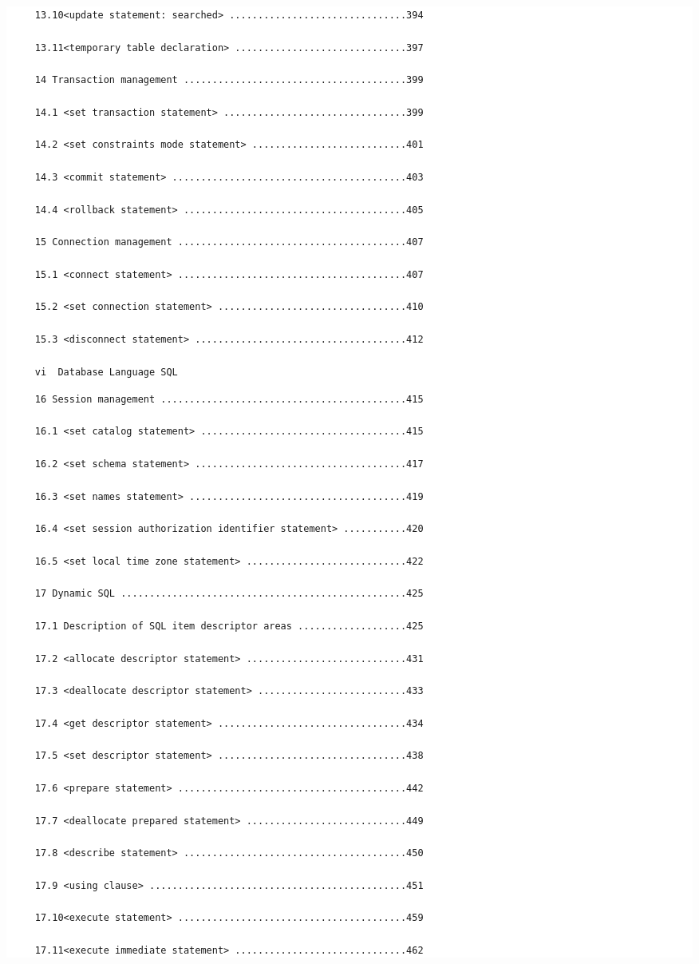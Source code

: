          13.10<update statement: searched> ...............................394

         13.11<temporary table declaration> ..............................397

         14 Transaction management .......................................399

         14.1 <set transaction statement> ................................399

         14.2 <set constraints mode statement> ...........................401

         14.3 <commit statement> .........................................403

         14.4 <rollback statement> .......................................405

         15 Connection management ........................................407

         15.1 <connect statement> ........................................407

         15.2 <set connection statement> .................................410

         15.3 <disconnect statement> .....................................412

         vi  Database Language SQL

 









         16 Session management ...........................................415

         16.1 <set catalog statement> ....................................415

         16.2 <set schema statement> .....................................417

         16.3 <set names statement> ......................................419

         16.4 <set session authorization identifier statement> ...........420

         16.5 <set local time zone statement> ............................422

         17 Dynamic SQL ..................................................425

         17.1 Description of SQL item descriptor areas ...................425

         17.2 <allocate descriptor statement> ............................431

         17.3 <deallocate descriptor statement> ..........................433

         17.4 <get descriptor statement> .................................434

         17.5 <set descriptor statement> .................................438

         17.6 <prepare statement> ........................................442

         17.7 <deallocate prepared statement> ............................449

         17.8 <describe statement> .......................................450

         17.9 <using clause> .............................................451

         17.10<execute statement> ........................................459

         17.11<execute immediate statement> ..............................462
